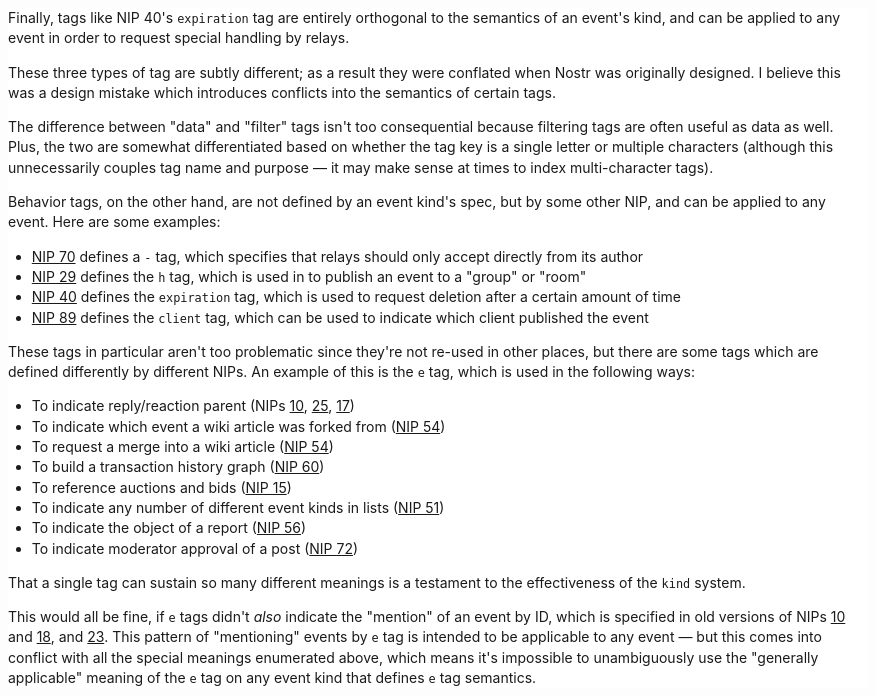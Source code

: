 Finally, tags like NIP 40's `expiration` tag are entirely orthogonal to the semantics of an event's kind, and can be applied to any event in order to request special handling by relays.

These three types of tag are subtly different; as a result they were conflated when Nostr was originally designed. I believe this was a design mistake which introduces conflicts into the semantics of certain tags.

The difference between "data" and "filter" tags isn't too consequential because filtering tags are often useful as data as well. Plus, the two are somewhat differentiated based on whether the tag key is a single letter or multiple characters (although this unnecessarily couples tag name and purpose — it may make sense at times to index multi-character tags).

Behavior tags, on the other hand, are not defined by an event kind's spec, but by some other NIP, and can be applied to any event. Here are some examples:

- [NIP 70](https://github.com/nostr-protocol/nips/blob/master/70.md) defines a `-` tag, which specifies that relays should only accept directly from its author
- [NIP 29](https://github.com/nostr-protocol/nips/blob/master/29.md) defines the `h` tag, which is used in to publish an event to a "group" or "room"
- [NIP 40](https://github.com/nostr-protocol/nips/blob/master/40.md) defines the `expiration` tag, which is used to request deletion after a certain amount of time
- [NIP 89](https://github.com/nostr-protocol/nips/blob/master/89.md) defines the `client` tag, which can be used to indicate which client published the event

These tags in particular aren't too problematic since they're not re-used in other places, but there are some tags which are defined differently by different NIPs. An example of this is the `e` tag, which is used in the following ways:

- To indicate reply/reaction parent (NIPs [10](https://github.com/nostr-protocol/nips/blob/master/10.md), [25](https://github.com/nostr-protocol/nips/blob/master/25.md), [17](https://github.com/nostr-protocol/nips/blob/master/17.md))
- To indicate which event a wiki article was forked from ([NIP 54](https://github.com/nostr-protocol/nips/blob/master/54.md))
- To request a merge into a wiki article ([NIP 54](https://github.com/nostr-protocol/nips/blob/master/54.md))
- To build a transaction history graph ([NIP 60](https://github.com/nostr-protocol/nips/blob/master/60.md))
- To reference auctions and bids ([NIP 15](https://github.com/nostr-protocol/nips/blob/master/15.md))
- To indicate any number of different event kinds in lists ([NIP 51](https://github.com/nostr-protocol/nips/blob/master/51.md))
- To indicate the object of a report ([NIP 56](https://github.com/nostr-protocol/nips/blob/master/56.md))
- To indicate moderator approval of a post ([NIP 72](https://github.com/nostr-protocol/nips/blob/master/72.md))

That a single tag can sustain so many different meanings is a testament to the effectiveness of the `kind` system.

This would all be fine, if `e` tags didn't *also* indicate the "mention" of an event by ID, which is specified in old versions of NIPs [10](https://github.com/nostr-protocol/nips/blob/master/10.md) and [18](https://github.com/nostr-protocol/nips/blob/master/18.md), and [23](https://github.com/nostr-protocol/nips/blob/master/23.md). This pattern of "mentioning" events by `e` tag is intended to be applicable to any event — but this comes into conflict with all the special meanings enumerated above, which means it's impossible to unambiguously use the "generally applicable" meaning of the `e` tag on any event kind that defines `e` tag semantics.
